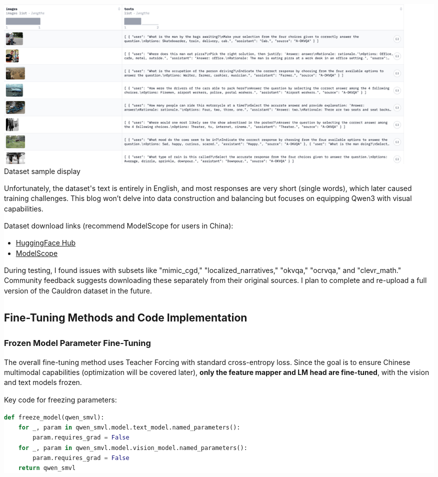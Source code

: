   <img src="./qwen3_smolvlm_muxi/data_show.png" alt="data_show" width="800" />  
  <figcaption>Dataset sample display</figcaption>  
  </figure>  
</div>  

Unfortunately, the dataset's text is entirely in English, and most responses are very short (single words), which later caused training challenges. This blog won’t delve into data construction and balancing but focuses on equipping Qwen3 with visual capabilities.  

Dataset download links (recommend ModelScope for users in China):  

* [HuggingFace Hub](https://huggingface.co/datasets/HuggingFaceM4/the_cauldron)  
* [ModelScope](https://modelscope.cn/datasets/AI-ModelScope/the_cauldron)  

During testing, I found issues with subsets like "mimic_cgd," "localized_narratives," "okvqa," "ocrvqa," and "clevr_math." Community feedback suggests downloading these separately from their original sources. I plan to complete and re-upload a full version of the Cauldron dataset in the future.  

## Fine-Tuning Methods and Code Implementation  

### Frozen Model Parameter Fine-Tuning  

The overall fine-tuning method uses Teacher Forcing with standard cross-entropy loss. Since the goal is to ensure Chinese multimodal capabilities (optimization will be covered later), **only the feature mapper and LM head are fine-tuned**, with the vision and text models frozen.  

Key code for freezing parameters:  

```python  
def freeze_model(qwen_smvl):  
    for _, param in qwen_smvl.model.text_model.named_parameters():  
        param.requires_grad = False  
    for _, param in qwen_smvl.model.vision_model.named_parameters():  
        param.requires_grad = False  
    return qwen_smvl  
```  
